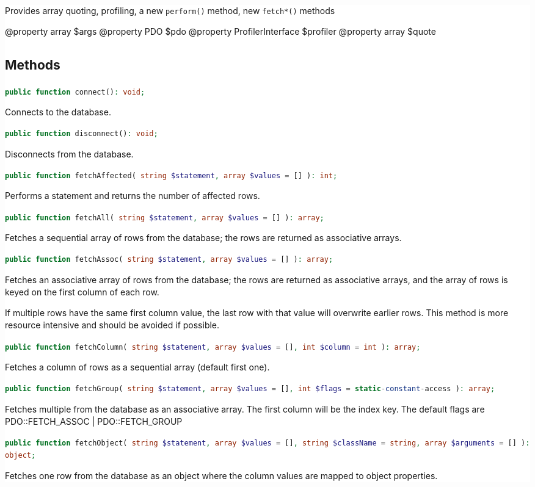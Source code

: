 Provides array quoting, profiling, a new `perform()` method, new `fetch*()` methods

@property array             $args @property PDO               $pdo @property ProfilerInterface $profiler @property array             $quote


## Methods

```php
public function connect(): void;
```
Connects to the database.


```php
public function disconnect(): void;
```
Disconnects from the database.


```php
public function fetchAffected( string $statement, array $values = [] ): int;
```
Performs a statement and returns the number of affected rows.


```php
public function fetchAll( string $statement, array $values = [] ): array;
```
Fetches a sequential array of rows from the database; the rows are returned as associative arrays.


```php
public function fetchAssoc( string $statement, array $values = [] ): array;
```
Fetches an associative array of rows from the database; the rows are returned as associative arrays, and the array of rows is keyed on the first column of each row.

If multiple rows have the same first column value, the last row with that value will overwrite earlier rows. This method is more resource intensive and should be avoided if possible.


```php
public function fetchColumn( string $statement, array $values = [], int $column = int ): array;
```
Fetches a column of rows as a sequential array (default first one).


```php
public function fetchGroup( string $statement, array $values = [], int $flags = static-constant-access ): array;
```
Fetches multiple from the database as an associative array. The first column will be the index key. The default flags are PDO::FETCH_ASSOC | PDO::FETCH_GROUP


```php
public function fetchObject( string $statement, array $values = [], string $className = string, array $arguments = [] ): object;
```
Fetches one row from the database as an object where the column values are mapped to object properties.

